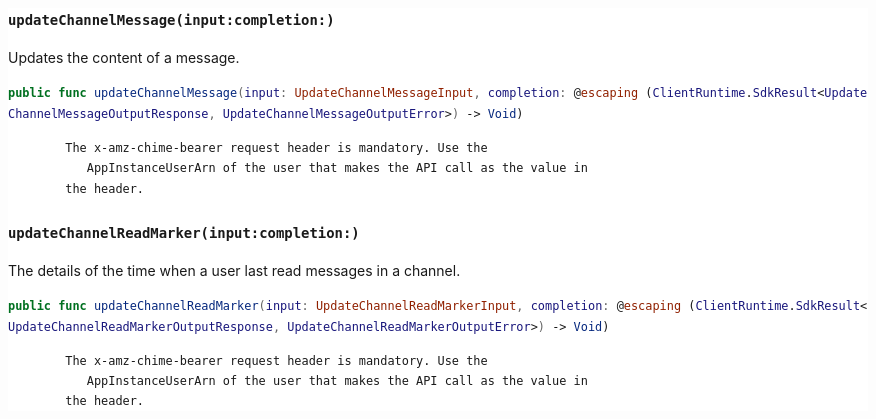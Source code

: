 ### `updateChannelMessage(input:completion:)`

Updates the content of a message.

``` swift
public func updateChannelMessage(input: UpdateChannelMessageInput, completion: @escaping (ClientRuntime.SdkResult<UpdateChannelMessageOutputResponse, UpdateChannelMessageOutputError>) -> Void)
```

``` 
        The x-amz-chime-bearer request header is mandatory. Use the
           AppInstanceUserArn of the user that makes the API call as the value in
        the header.
```

### `updateChannelReadMarker(input:completion:)`

The details of the time when a user last read messages in a channel.

``` swift
public func updateChannelReadMarker(input: UpdateChannelReadMarkerInput, completion: @escaping (ClientRuntime.SdkResult<UpdateChannelReadMarkerOutputResponse, UpdateChannelReadMarkerOutputError>) -> Void)
```

``` 
        The x-amz-chime-bearer request header is mandatory. Use the
           AppInstanceUserArn of the user that makes the API call as the value in
        the header.
```

